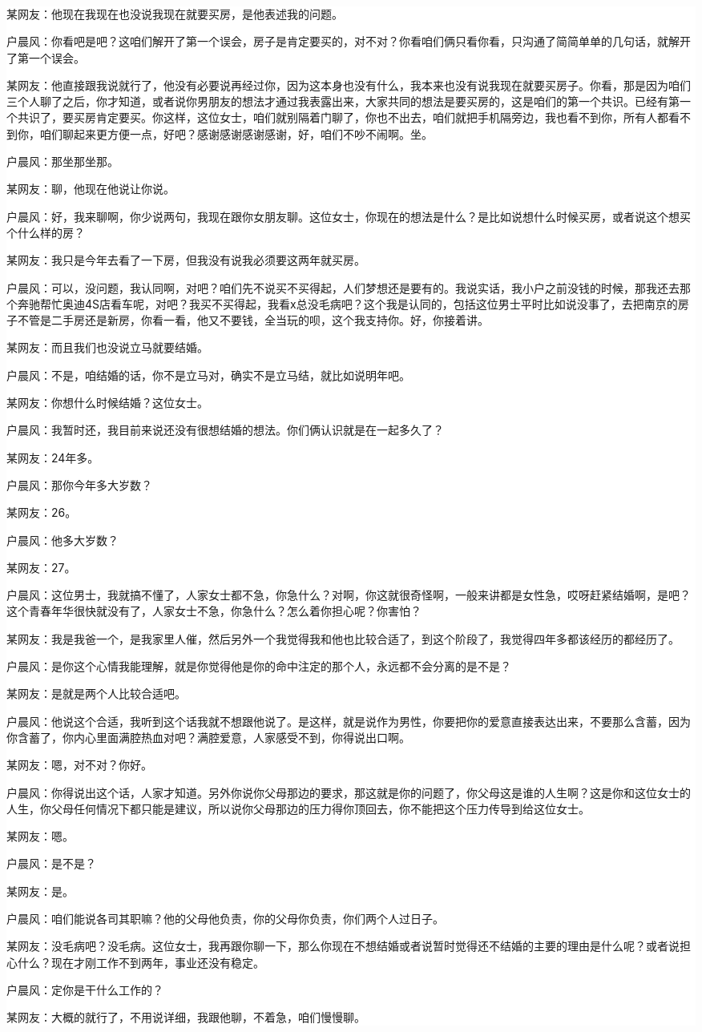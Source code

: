 某网友：他现在我现在也没说我现在就要买房，是他表述我的问题。

户晨风：你看吧是吧？这咱们解开了第一个误会，房子是肯定要买的，对不对？你看咱们俩只看你看，只沟通了简简单单的几句话，就解开了第一个误会。

某网友：他直接跟我说就行了，他没有必要说再经过你，因为这本身也没有什么，我本来也没有说我现在就要买房子。你看，那是因为咱们三个人聊了之后，你才知道，或者说你男朋友的想法才通过我表露出来，大家共同的想法是要买房的，这是咱们的第一个共识。已经有第一个共识了，要买房肯定要买。你这样，这位女士，咱们就别隔着门聊了，你也不出去，咱们就把手机隔旁边，我也看不到你，所有人都看不到你，咱们聊起来更方便一点，好吧？感谢感谢感谢感谢，好，咱们不吵不闹啊。坐。

户晨风：那坐那坐那。

某网友：聊，他现在他说让你说。

户晨风：好，我来聊啊，你少说两句，我现在跟你女朋友聊。这位女士，你现在的想法是什么？是比如说想什么时候买房，或者说这个想买个什么样的房？

某网友：我只是今年去看了一下房，但我没有说我必须要这两年就买房。

户晨风：可以，没问题，我认同啊，对吧？咱们先不说买不买得起，人们梦想还是要有的。我说实话，我小户之前没钱的时候，那我还去那个奔驰帮忙奥迪4S店看车呢，对吧？我买不买得起，我看x总没毛病吧？这个我是认同的，包括这位男士平时比如说没事了，去把南京的房子不管是二手房还是新房，你看一看，他又不要钱，全当玩的呗，这个我支持你。好，你接着讲。

某网友：而且我们也没说立马就要结婚。

户晨风：不是，咱结婚的话，你不是立马对，确实不是立马结，就比如说明年吧。

某网友：你想什么时候结婚？这位女士。

户晨风：我暂时还，我目前来说还没有很想结婚的想法。你们俩认识就是在一起多久了？

某网友：24年多。

户晨风：那你今年多大岁数？

某网友：26。

户晨风：他多大岁数？

某网友：27。

户晨风：这位男士，我就搞不懂了，人家女士都不急，你急什么？对啊，你这就很奇怪啊，一般来讲都是女性急，哎呀赶紧结婚啊，是吧？这个青春年华很快就没有了，人家女士不急，你急什么？怎么着你担心呢？你害怕？

某网友：我是我爸一个，是我家里人催，然后另外一个我觉得我和他也比较合适了，到这个阶段了，我觉得四年多都该经历的都经历了。

户晨风：是你这个心情我能理解，就是你觉得他是你的命中注定的那个人，永远都不会分离的是不是？

某网友：是就是两个人比较合适吧。

户晨风：他说这个合适，我听到这个话我就不想跟他说了。是这样，就是说作为男性，你要把你的爱意直接表达出来，不要那么含蓄，因为你含蓄了，你内心里面满腔热血对吧？满腔爱意，人家感受不到，你得说出口啊。

某网友：嗯，对不对？你好。

户晨风：你得说出这个话，人家才知道。另外你说你父母那边的要求，那这就是你的问题了，你父母这是谁的人生啊？这是你和这位女士的人生，你父母任何情况下都只能是建议，所以说你父母那边的压力得你顶回去，你不能把这个压力传导到给这位女士。

某网友：嗯。

户晨风：是不是？

某网友：是。

户晨风：咱们能说各司其职嘛？他的父母他负责，你的父母你负责，你们两个人过日子。

某网友：没毛病吧？没毛病。这位女士，我再跟你聊一下，那么你现在不想结婚或者说暂时觉得还不结婚的主要的理由是什么呢？或者说担心什么？现在才刚工作不到两年，事业还没有稳定。

户晨风：定你是干什么工作的？

某网友：大概的就行了，不用说详细，我跟他聊，不着急，咱们慢慢聊。
